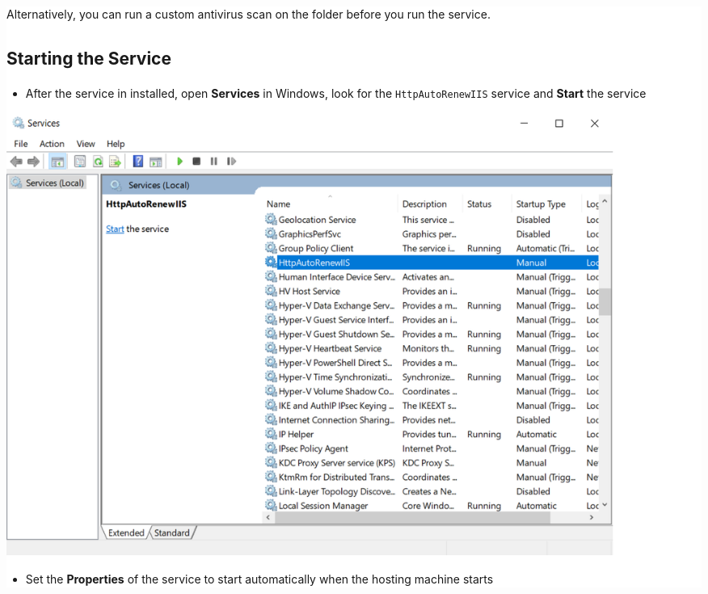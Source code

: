 Alternatively, you can run a custom antivirus scan on the folder before you run the service.

## Starting the Service

- After the service in installed, open **Services** in Windows, look for the ``HttpAutoRenewIIS`` service and **Start** the service

![image](../images/http_autorenew/winservice-iis-start.png)

- Set the **Properties** of the service to start automatically when the hosting machine starts
